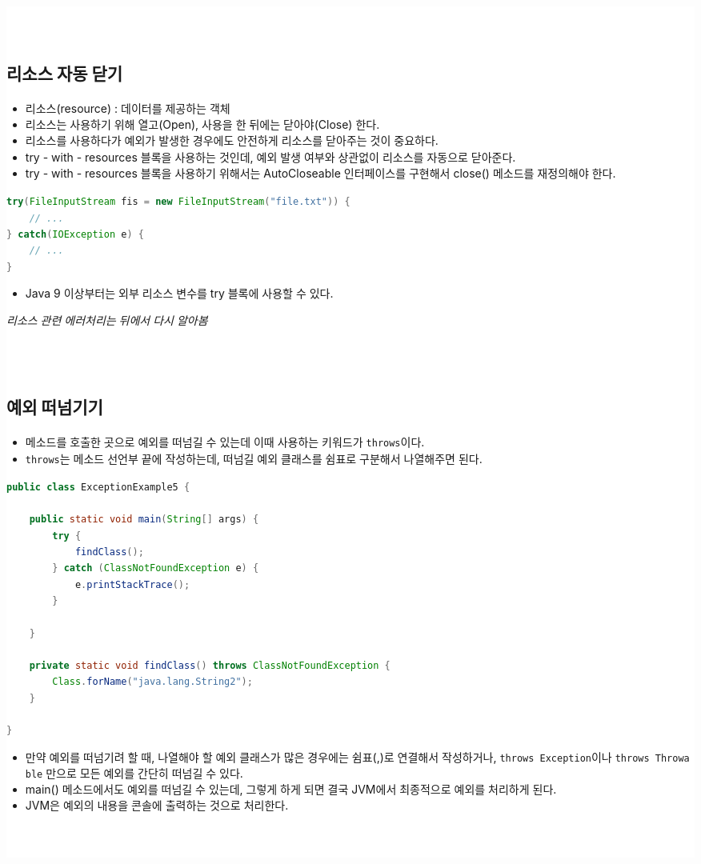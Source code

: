<br/>
<br/>

## 리소스 자동 닫기
- 리소스(resource) : 데이터를 제공하는 객체
- 리소스는 사용하기 위해 열고(Open), 사용을 한 뒤에는 닫아야(Close) 한다.
- 리소스를 사용하다가 예외가 발생한 경우에도 안전하게 리소스를 닫아주는 것이 중요하다.
- try­ - with - ­resources 블록을 사용하는 것인데, 예외 발생 여부와 상관없이 리소스를 자동으로 닫아준다.
- try -­ with - ­resources 블록을 사용하기 위해서는 AutoCloseable 인터페이스를 구현해서 close() 메소드를 재정의해야 한다.
```java
try(FileInputStream fis = new FileInputStream("file.txt")) {
	// ...
} catch(IOException e) {
	// ...
}
```
- Java 9 이상부터는 외부 리소스 변수를 try 블록에 사용할 수 있다.


_리소스 관련 에러처리는 뒤에서 다시 알아봄_

<br/>
<br/>

## 예외 떠넘기기
- 메소드를 호출한 곳으로 예외를 떠넘길 수 있는데 이때 사용하는 키워드가 `throws`이다.
- `throws`는 메소드 선언부 끝에 작성하는데, 떠넘길 예외 클래스를 쉼표로 구분해서 나열해주면 된다.
```java
public class ExceptionExample5 {

	public static void main(String[] args) {
		try {
			findClass();
		} catch (ClassNotFoundException e) {
			e.printStackTrace();
		}

	}

	private static void findClass() throws ClassNotFoundException {
		Class.forName("java.lang.String2");
	}

}
```
- 만약 예외를 떠넘기려 할 때, 나열해야 할 예외 클래스가 많은 경우에는 쉼표(,)로 연결해서 작성하거나, `throws Exception`이나 `throws Throwable` 만으로 모든 예외를 간단히 떠넘길 수 있다.
- main() 메소드에서도 예외를 떠넘길 수 있는데, 그렇게 하게 되면 결국 JVM에서 최종적으로 예외를 처리하게 된다. 
- JVM은 예외의 내용을 콘솔에 출력하는 것으로 처리한다.

<br/>
<br/>
